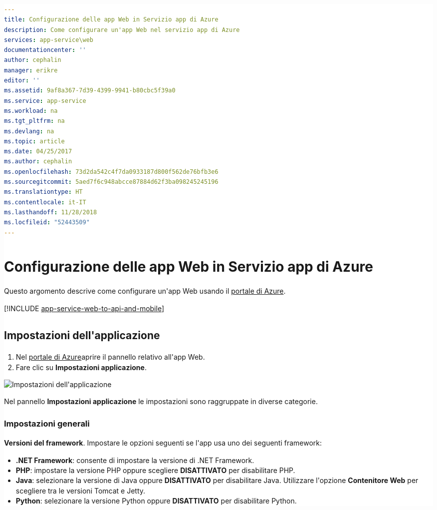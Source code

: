 ```yaml
---
title: Configurazione delle app Web in Servizio app di Azure
description: Come configurare un'app Web nel servizio app di Azure
services: app-service\web
documentationcenter: ''
author: cephalin
manager: erikre
editor: ''
ms.assetid: 9af8a367-7d39-4399-9941-b80cbc5f39a0
ms.service: app-service
ms.workload: na
ms.tgt_pltfrm: na
ms.devlang: na
ms.topic: article
ms.date: 04/25/2017
ms.author: cephalin
ms.openlocfilehash: 73d2da542c4f7da0933187d800f562de76bfb3e6
ms.sourcegitcommit: 5aed7f6c948abcce87884d62f3ba098245245196
ms.translationtype: HT
ms.contentlocale: it-IT
ms.lasthandoff: 11/28/2018
ms.locfileid: "52443509"
---
```

# <a name="configure-web-apps-in-azure-app-service"></a>Configurazione delle app Web in Servizio app di Azure

Questo argomento descrive come configurare un'app Web usando il [portale di Azure].

[!INCLUDE [app-service-web-to-api-and-mobile](../../includes/app-service-web-to-api-and-mobile.md)]

## <a name="application-settings"></a>Impostazioni dell'applicazione
1. Nel [portale di Azure]aprire il pannello relativo all'app Web.
3. Fare clic su **Impostazioni applicazione**.

![Impostazioni dell'applicazione][configure01]

Nel pannello **Impostazioni applicazione** le impostazioni sono raggruppate in diverse categorie.

### <a name="general-settings"></a>Impostazioni generali
**Versioni del framework**. Impostare le opzioni seguenti se l'app usa uno dei seguenti framework: 

* **.NET Framework**: consente di impostare la versione di .NET Framework. 
* **PHP**: impostare la versione PHP oppure scegliere **DISATTIVATO** per disabilitare PHP. 
* **Java**: selezionare la versione di Java oppure **DISATTIVATO** per disabilitare Java. Utilizzare l'opzione **Contenitore Web** per scegliere tra le versioni Tomcat e Jetty.
* **Python**: selezionare la versione Python oppure **DISATTIVATO** per disabilitare Python.


[ASP.NET SignalR]: http://www.asp.net/signalr
[Portale di Azure]: https://portal.azure.com/
[Configurare un nome di dominio personalizzato nel servizio app di Azure]: ./app-service-web-tutorial-custom-domain.md
[Configurare ambienti di staging per le app Web nel servizio app di Azure]: ./web-sites-staged-publishing.md
[Abilitare HTTPS per un'app in Azure App Service]: ./app-service-web-tutorial-custom-ssl.md
[Procedura: monitorare lo stato degli endpoint]: http://go.microsoft.com/fwLink/?LinkID=279906
[Informazioni di base sul monitoraggio di App Web nel servizio app di Azure]: ./web-sites-monitor.md
[modalità pipeline]: http://www.iis.net/learn/get-started/introduction-to-iis/introduction-to-iis-architecture#Application
[Scalare un'app Web nel servizio app di Azure]: ./web-sites-scale.md
[Prova il servizio app]: https://azure.microsoft.com/try/app-service/
[configure01]: ./media/web-sites-configure/configure01.png
[configure02]: ./media/web-sites-configure/configure02.png
[configure03]: ./media/web-sites-configure/configure03.png